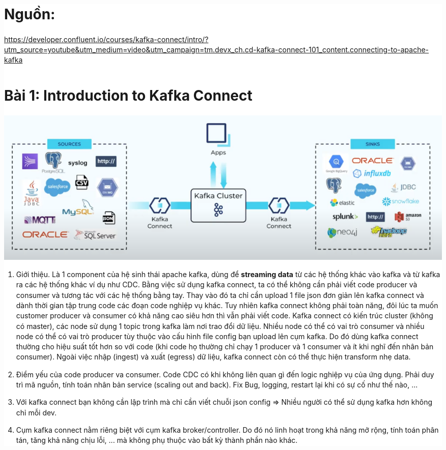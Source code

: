 # Nguồn:
https://developer.confluent.io/courses/kafka-connect/intro/?utm_source=youtube&utm_medium=video&utm_campaign=tm.devx_ch.cd-kafka-connect-101_content.connecting-to-apache-kafka

# Bài 1: Introduction to Kafka Connect

![Thu thập dữ liệu từ các hệ thống thượng nguồn (upstream system)](images/1.%20Ingest%20data%20%20from%20upstream%20system.png)

1. Giới thiệu.
    Là 1 component của hệ sinh thái apache kafka, dùng để **streaming data** từ các hệ thống khác vào kafka và từ kafka ra các hệ thống khác ví dụ như CDC.
    Bằng việc sử dụng kafka connect, ta có thể không cần phải viết code producer và consumer và tương tác với các hệ thống bằng tay. Thay vào đó ta chỉ cần upload 1 file json đơn giản lên kafka connect và dành thời gian tập trung code các đoạn code nghiệp vụ khác. 
    Tuy nhiên kafka connect không phải toàn năng, đôi lúc ta muốn customer producer và consumer có khả năng cao siêu hơn thì vẫn phải viết code. 
    Kafka connect có kiến trúc cluster (không có master), các node sử dụng 1 topic trong kafka làm nơi trao đổi dữ liệu. Nhiều node có thể có vai trò consumer và nhiều node có thể có vai trò producer tùy thuộc vào cấu hình file config bạn upload lên cụm kafka. Do đó dùng kafka connect thường cho hiệu suất tốt hơn so với code (khi code họ thường chỉ chạy 1 producer và 1 consumer và ít khi nghĩ đến nhân bản consumer).
    Ngoài việc nhập (ingest) và xuất (egress) dữ liệu, kafka connect còn có thể thực hiện transform nhẹ data.

2. Điểm yếu của code producer va consumer.
    Code CDC có khi không liên quan gì đến logic nghiệp vụ của ứng dụng.
    Phải duy trì mã nguồn, tính toán nhân bản service (scaling out and back).
    Fix Bug, logging, restart lại khi có sự cố như thế nào, ...

3. Với kafka connect bạn không cần lập trình mà chỉ cần viết chuỗi json config => Nhiều người có thể sử dụng kafka hơn không chỉ mỗi dev.

4. Cụm kafka connect nằm riêng biệt với cụm kafka broker/controller. Do đó nó linh hoạt trong khả năng mở rộng, tính toán phân tán, tăng khả năng chịu lỗi, ... mà không phụ thuộc vào bất kỳ thành phần nào khác.
